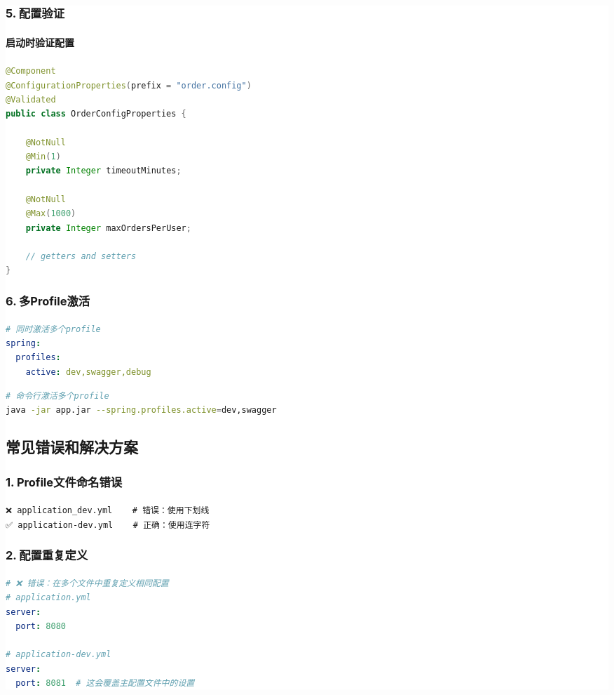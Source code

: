 ### 5. 配置验证

#### 启动时验证配置
```java
@Component
@ConfigurationProperties(prefix = "order.config")
@Validated
public class OrderConfigProperties {
    
    @NotNull
    @Min(1)
    private Integer timeoutMinutes;
    
    @NotNull
    @Max(1000)
    private Integer maxOrdersPerUser;
    
    // getters and setters
}
```

### 6. 多Profile激活

```yaml
# 同时激活多个profile
spring:
  profiles:
    active: dev,swagger,debug
```

```bash
# 命令行激活多个profile
java -jar app.jar --spring.profiles.active=dev,swagger
```

## 常见错误和解决方案

### 1. Profile文件命名错误
```
❌ application_dev.yml    # 错误：使用下划线
✅ application-dev.yml    # 正确：使用连字符
```

### 2. 配置重复定义
```yaml
# ❌ 错误：在多个文件中重复定义相同配置
# application.yml
server:
  port: 8080

# application-dev.yml  
server:
  port: 8081  # 这会覆盖主配置文件中的设置
```
